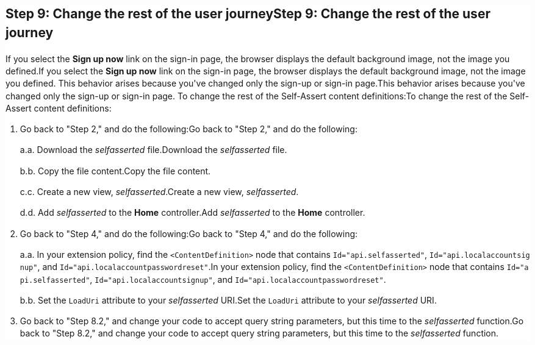 ## <a name="step-9-change-the-rest-of-the-user-journey"></a><span data-ttu-id="6c539-313">Step 9: Change the rest of the user journey</span><span class="sxs-lookup"><span data-stu-id="6c539-313">Step 9: Change the rest of the user journey</span></span>
<span data-ttu-id="6c539-314">If you select the **Sign up now** link on the sign-in page, the browser displays the default background image, not the image you defined.</span><span class="sxs-lookup"><span data-stu-id="6c539-314">If you select the **Sign up now** link on the sign-in page, the browser displays the default background image, not the image you defined.</span></span> <span data-ttu-id="6c539-315">This behavior arises because you've changed only the sign-up or sign-in page.</span><span class="sxs-lookup"><span data-stu-id="6c539-315">This behavior arises because you've changed only the sign-up or sign-in page.</span></span> <span data-ttu-id="6c539-316">To change the rest of the Self-Assert content definitions:</span><span class="sxs-lookup"><span data-stu-id="6c539-316">To change the rest of the Self-Assert content definitions:</span></span>
1. <span data-ttu-id="6c539-317">Go back to "Step 2," and do the following:</span><span class="sxs-lookup"><span data-stu-id="6c539-317">Go back to "Step 2," and do the following:</span></span>

    <span data-ttu-id="6c539-318">a.</span><span class="sxs-lookup"><span data-stu-id="6c539-318">a.</span></span> <span data-ttu-id="6c539-319">Download the *selfasserted* file.</span><span class="sxs-lookup"><span data-stu-id="6c539-319">Download the *selfasserted* file.</span></span>

    <span data-ttu-id="6c539-320">b.</span><span class="sxs-lookup"><span data-stu-id="6c539-320">b.</span></span> <span data-ttu-id="6c539-321">Copy the file content.</span><span class="sxs-lookup"><span data-stu-id="6c539-321">Copy the file content.</span></span>

    <span data-ttu-id="6c539-322">c.</span><span class="sxs-lookup"><span data-stu-id="6c539-322">c.</span></span> <span data-ttu-id="6c539-323">Create a new view, *selfasserted*.</span><span class="sxs-lookup"><span data-stu-id="6c539-323">Create a new view, *selfasserted*.</span></span>

    <span data-ttu-id="6c539-324">d.</span><span class="sxs-lookup"><span data-stu-id="6c539-324">d.</span></span> <span data-ttu-id="6c539-325">Add *selfasserted* to the **Home** controller.</span><span class="sxs-lookup"><span data-stu-id="6c539-325">Add *selfasserted* to the **Home** controller.</span></span>

2. <span data-ttu-id="6c539-326">Go back to "Step 4," and do the following:</span><span class="sxs-lookup"><span data-stu-id="6c539-326">Go back to "Step 4," and do the following:</span></span> 

    <span data-ttu-id="6c539-327">a.</span><span class="sxs-lookup"><span data-stu-id="6c539-327">a.</span></span> <span data-ttu-id="6c539-328">In your extension policy, find the `<ContentDefinition>` node that contains `Id="api.selfasserted"`, `Id="api.localaccountsignup"`, and `Id="api.localaccountpasswordreset"`.</span><span class="sxs-lookup"><span data-stu-id="6c539-328">In your extension policy, find the `<ContentDefinition>` node that contains `Id="api.selfasserted"`, `Id="api.localaccountsignup"`, and `Id="api.localaccountpasswordreset"`.</span></span>

    <span data-ttu-id="6c539-329">b.</span><span class="sxs-lookup"><span data-stu-id="6c539-329">b.</span></span> <span data-ttu-id="6c539-330">Set the `LoadUri` attribute to your *selfasserted* URI.</span><span class="sxs-lookup"><span data-stu-id="6c539-330">Set the `LoadUri` attribute to your *selfasserted* URI.</span></span>

3. <span data-ttu-id="6c539-331">Go back to "Step 8.2," and change your code to accept query string parameters, but this time to the *selfasserted* function.</span><span class="sxs-lookup"><span data-stu-id="6c539-331">Go back to "Step 8.2," and change your code to accept query string parameters, but this time to the *selfasserted* function.</span></span> 
